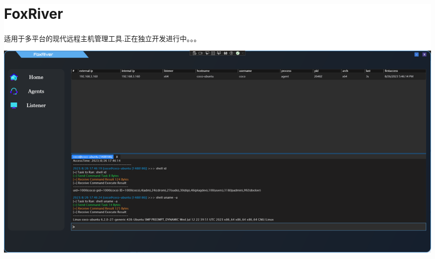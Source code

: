 # FoxRiver
适用于多平台的现代远程主机管理工具.正在独立开发进行中。。。  

[<img src="/FoxRiver.PNG" width="100%"/>](/FoxRiver.PNG) 
